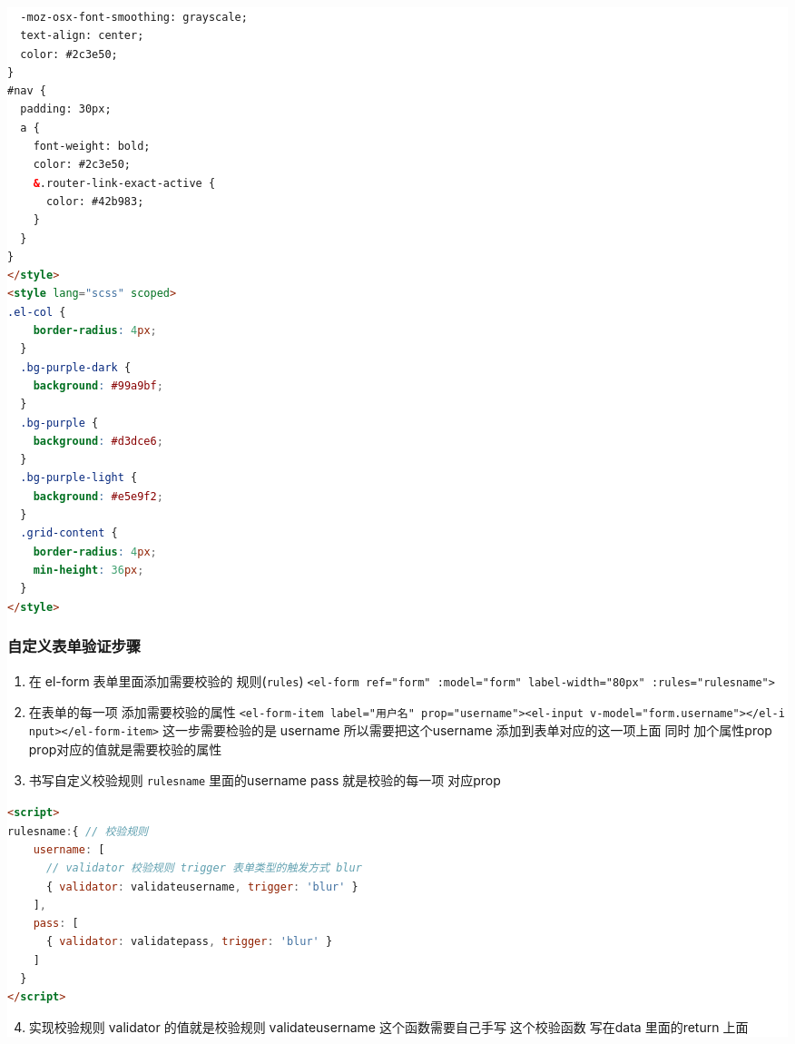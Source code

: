 ``` html
  -moz-osx-font-smoothing: grayscale;
  text-align: center;
  color: #2c3e50;
}
#nav {
  padding: 30px;
  a {
    font-weight: bold;
    color: #2c3e50;
    &.router-link-exact-active {
      color: #42b983;
    }
  }
}
</style>
<style lang="scss" scoped>
.el-col {
    border-radius: 4px;
  }
  .bg-purple-dark {
    background: #99a9bf;
  }
  .bg-purple {
    background: #d3dce6;
  }
  .bg-purple-light {
    background: #e5e9f2;
  }
  .grid-content {
    border-radius: 4px;
    min-height: 36px;
  }
</style>

```

### 自定义表单验证步骤  

1.  在 el-form 表单里面添加需要校验的 规则(`rules`)  `<el-form ref="form" :model="form" label-width="80px" :rules="rulesname">`
2. 在表单的每一项 添加需要校验的属性 
`<el-form-item label="用户名" prop="username"><el-input v-model="form.username"></el-input></el-form-item>`
这一步需要检验的是 username  所以需要把这个username 添加到表单对应的这一项上面 同时 加个属性prop prop对应的值就是需要校验的属性


3. 书写自定义校验规则  `rulesname`  里面的username  pass 就是校验的每一项 对应prop
```html
<script>
rulesname:{ // 校验规则
    username: [
      // validator 校验规则 trigger 表单类型的触发方式 blur
      { validator: validateusername, trigger: 'blur' }
    ],
    pass: [
      { validator: validatepass, trigger: 'blur' }
    ]
  }
</script>
```
4. 实现校验规则 validator 的值就是校验规则 validateusername 这个函数需要自己手写 这个校验函数 写在data 里面的return 上面
